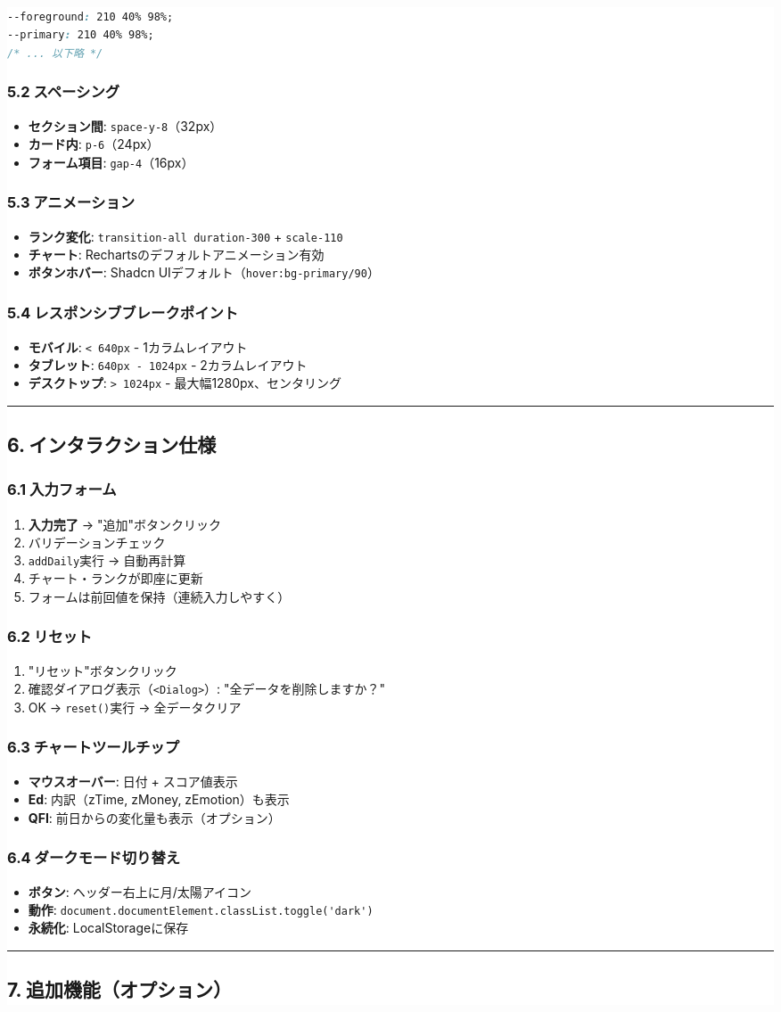```css
--foreground: 210 40% 98%;
--primary: 210 40% 98%;
/* ... 以下略 */
```

### 5.2 スペーシング
- **セクション間**: `space-y-8`（32px）
- **カード内**: `p-6`（24px）
- **フォーム項目**: `gap-4`（16px）

### 5.3 アニメーション
- **ランク変化**: `transition-all duration-300` + `scale-110`
- **チャート**: Rechartsのデフォルトアニメーション有効
- **ボタンホバー**: Shadcn UIデフォルト（`hover:bg-primary/90`）

### 5.4 レスポンシブブレークポイント
- **モバイル**: `< 640px` - 1カラムレイアウト
- **タブレット**: `640px - 1024px` - 2カラムレイアウト
- **デスクトップ**: `> 1024px` - 最大幅1280px、センタリング

---

## 6. インタラクション仕様

### 6.1 入力フォーム
1. **入力完了** → "追加"ボタンクリック
2. バリデーションチェック
3. `addDaily`実行 → 自動再計算
4. チャート・ランクが即座に更新
5. フォームは前回値を保持（連続入力しやすく）

### 6.2 リセット
1. "リセット"ボタンクリック
2. 確認ダイアログ表示（`<Dialog>`）: "全データを削除しますか？"
3. OK → `reset()`実行 → 全データクリア

### 6.3 チャートツールチップ
- **マウスオーバー**: 日付 + スコア値表示
- **Ed**: 内訳（zTime, zMoney, zEmotion）も表示
- **QFI**: 前日からの変化量も表示（オプション）

### 6.4 ダークモード切り替え
- **ボタン**: ヘッダー右上に月/太陽アイコン
- **動作**: `document.documentElement.classList.toggle('dark')`
- **永続化**: LocalStorageに保存

---

## 7. 追加機能（オプション）
